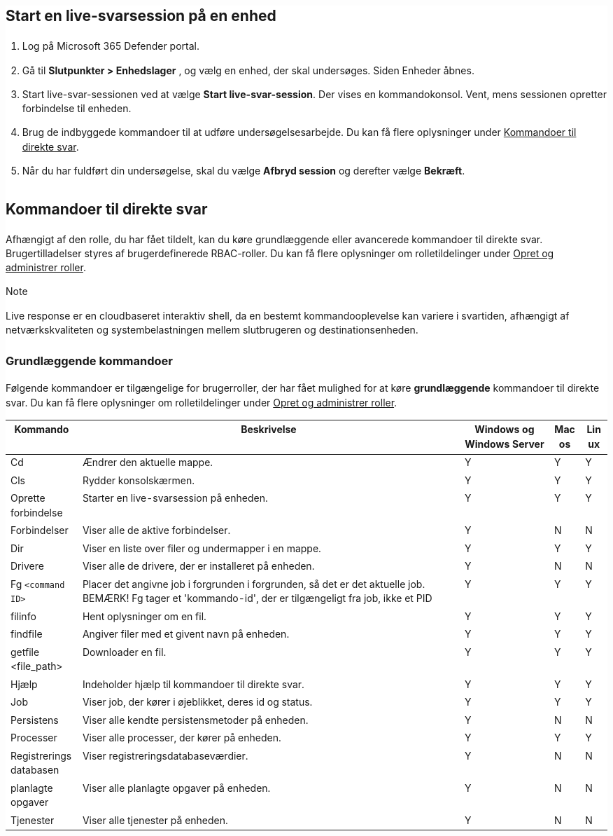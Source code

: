 ## <a name="initiate-a-live-response-session-on-a-device"></a>Start en live-svarsession på en enhed

1. Log på Microsoft 365 Defender portal.

2. Gå til **Slutpunkter > Enhedslager** , og vælg en enhed, der skal undersøges. Siden Enheder åbnes.

3. Start live-svar-sessionen ved at vælge **Start live-svar-session**. Der vises en kommandokonsol. Vent, mens sessionen opretter forbindelse til enheden.

4. Brug de indbyggede kommandoer til at udføre undersøgelsesarbejde. Du kan få flere oplysninger under [Kommandoer til direkte svar](#live-response-commands).

5. Når du har fuldført din undersøgelse, skal du vælge **Afbryd session** og derefter vælge **Bekræft**.

## <a name="live-response-commands"></a>Kommandoer til direkte svar

Afhængigt af den rolle, du har fået tildelt, kan du køre grundlæggende eller avancerede kommandoer til direkte svar. Brugertilladelser styres af brugerdefinerede RBAC-roller. Du kan få flere oplysninger om rolletildelinger under [Opret og administrer roller](user-roles.md).

> [!NOTE]
> Live response er en cloudbaseret interaktiv shell, da en bestemt kommandooplevelse kan variere i svartiden, afhængigt af netværkskvaliteten og systembelastningen mellem slutbrugeren og destinationsenheden.

### <a name="basic-commands"></a>Grundlæggende kommandoer

Følgende kommandoer er tilgængelige for brugerroller, der har fået mulighed for at køre **grundlæggende** kommandoer til direkte svar. Du kan få flere oplysninger om rolletildelinger under [Opret og administrer roller](user-roles.md).

| Kommando  | Beskrivelse  | Windows og Windows Server  | Macos  | Linux  |
|---|---|---|---|---|
| Cd  | Ændrer den aktuelle mappe.  | Y  | Y  | Y  |
| Cls  | Rydder konsolskærmen.  | Y  | Y  | Y  |
| Oprette forbindelse  | Starter en live-svarsession på enheden.  | Y  | Y  | Y  |
| Forbindelser  | Viser alle de aktive forbindelser.  | Y  | N  | N  |
| Dir  | Viser en liste over filer og undermapper i en mappe.  | Y  | Y  | Y  |
| Drivere  | Viser alle de drivere, der er installeret på enheden.  | Y  | N  | N  |
| Fg `<command ID>`  | Placer det angivne job i forgrunden i forgrunden, så det er det aktuelle job.  BEMÆRK! Fg tager et 'kommando-id', der er tilgængeligt fra job, ikke et PID  | Y  | Y  | Y  |
| filinfo  | Hent oplysninger om en fil.  | Y  | Y  | Y  |
| findfile  | Angiver filer med et givent navn på enheden.  | Y  | Y  | Y  |
| getfile <file_path>  | Downloader en fil.  | Y  | Y  | Y  |
| Hjælp  | Indeholder hjælp til kommandoer til direkte svar.  | Y  | Y  | Y  |
| Job  | Viser job, der kører i øjeblikket, deres id og status.  | Y  | Y  | Y  |
| Persistens  | Viser alle kendte persistensmetoder på enheden.  | Y  | N  | N  |
| Processer  | Viser alle processer, der kører på enheden.  | Y  | Y  | Y  |
| Registreringsdatabasen  | Viser registreringsdatabaseværdier.  | Y  | N  | N  |
| planlagte opgaver  | Viser alle planlagte opgaver på enheden.  | Y  | N  | N  |
| Tjenester  | Viser alle tjenester på enheden.  | Y  | N  | N  |